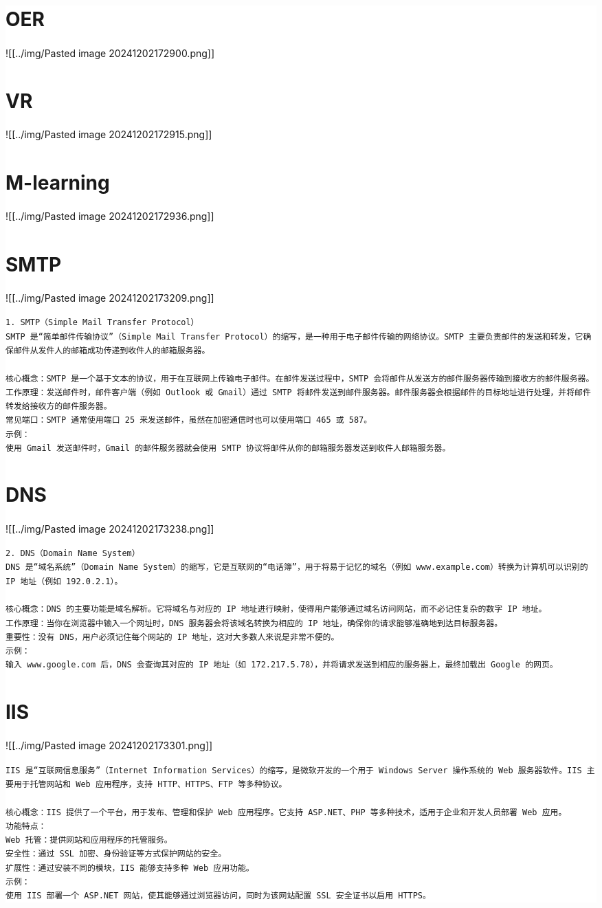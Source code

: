 # OER
![[../img/Pasted image 20241202172900.png]]

# VR
![[../img/Pasted image 20241202172915.png]]

# M-learning
![[../img/Pasted image 20241202172936.png]]


# SMTP
![[../img/Pasted image 20241202173209.png]]
~~~text
1. SMTP（Simple Mail Transfer Protocol）
SMTP 是“简单邮件传输协议”（Simple Mail Transfer Protocol）的缩写，是一种用于电子邮件传输的网络协议。SMTP 主要负责邮件的发送和转发，它确保邮件从发件人的邮箱成功传递到收件人的邮箱服务器。

核心概念：SMTP 是一个基于文本的协议，用于在互联网上传输电子邮件。在邮件发送过程中，SMTP 会将邮件从发送方的邮件服务器传输到接收方的邮件服务器。
工作原理：发送邮件时，邮件客户端（例如 Outlook 或 Gmail）通过 SMTP 将邮件发送到邮件服务器。邮件服务器会根据邮件的目标地址进行处理，并将邮件转发给接收方的邮件服务器。
常见端口：SMTP 通常使用端口 25 来发送邮件，虽然在加密通信时也可以使用端口 465 或 587。
示例：
使用 Gmail 发送邮件时，Gmail 的邮件服务器就会使用 SMTP 协议将邮件从你的邮箱服务器发送到收件人邮箱服务器。
~~~
# DNS
![[../img/Pasted image 20241202173238.png]]
~~~text
2. DNS（Domain Name System）
DNS 是“域名系统”（Domain Name System）的缩写，它是互联网的“电话簿”，用于将易于记忆的域名（例如 www.example.com）转换为计算机可以识别的 IP 地址（例如 192.0.2.1）。

核心概念：DNS 的主要功能是域名解析。它将域名与对应的 IP 地址进行映射，使得用户能够通过域名访问网站，而不必记住复杂的数字 IP 地址。
工作原理：当你在浏览器中输入一个网址时，DNS 服务器会将该域名转换为相应的 IP 地址，确保你的请求能够准确地到达目标服务器。
重要性：没有 DNS，用户必须记住每个网站的 IP 地址，这对大多数人来说是非常不便的。
示例：
输入 www.google.com 后，DNS 会查询其对应的 IP 地址（如 172.217.5.78），并将请求发送到相应的服务器上，最终加载出 Google 的网页。

~~~
# IIS
![[../img/Pasted image 20241202173301.png]]
~~~text
IIS 是“互联网信息服务”（Internet Information Services）的缩写，是微软开发的一个用于 Windows Server 操作系统的 Web 服务器软件。IIS 主要用于托管网站和 Web 应用程序，支持 HTTP、HTTPS、FTP 等多种协议。

核心概念：IIS 提供了一个平台，用于发布、管理和保护 Web 应用程序。它支持 ASP.NET、PHP 等多种技术，适用于企业和开发人员部署 Web 应用。
功能特点：
Web 托管：提供网站和应用程序的托管服务。
安全性：通过 SSL 加密、身份验证等方式保护网站的安全。
扩展性：通过安装不同的模块，IIS 能够支持多种 Web 应用功能。
示例：
使用 IIS 部署一个 ASP.NET 网站，使其能够通过浏览器访问，同时为该网站配置 SSL 安全证书以启用 HTTPS。
~~~
